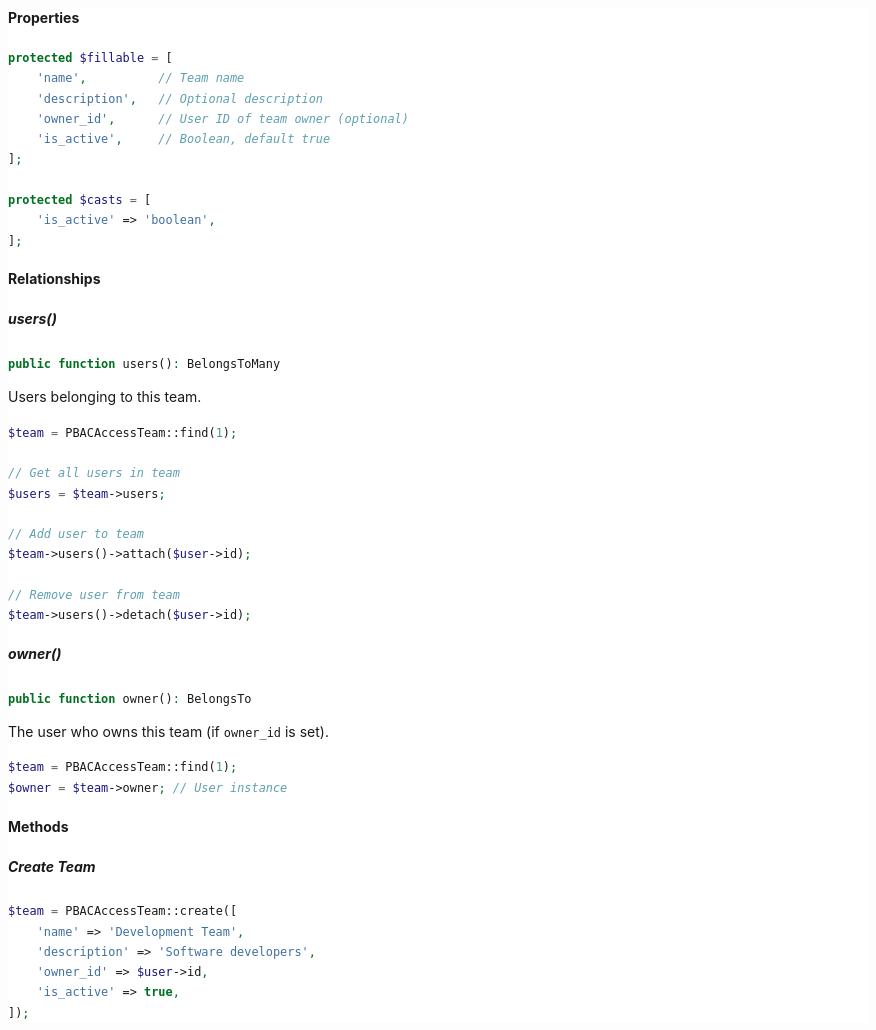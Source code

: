 #### Properties

```php
protected $fillable = [
    'name',          // Team name
    'description',   // Optional description
    'owner_id',      // User ID of team owner (optional)
    'is_active',     // Boolean, default true
];

protected $casts = [
    'is_active' => 'boolean',
];
```

#### Relationships

##### users()

```php
public function users(): BelongsToMany
```

Users belonging to this team.

```php
$team = PBACAccessTeam::find(1);

// Get all users in team
$users = $team->users;

// Add user to team
$team->users()->attach($user->id);

// Remove user from team
$team->users()->detach($user->id);
```

##### owner()

```php
public function owner(): BelongsTo
```

The user who owns this team (if `owner_id` is set).

```php
$team = PBACAccessTeam::find(1);
$owner = $team->owner; // User instance
```

#### Methods

##### Create Team

```php
$team = PBACAccessTeam::create([
    'name' => 'Development Team',
    'description' => 'Software developers',
    'owner_id' => $user->id,
    'is_active' => true,
]);
```
